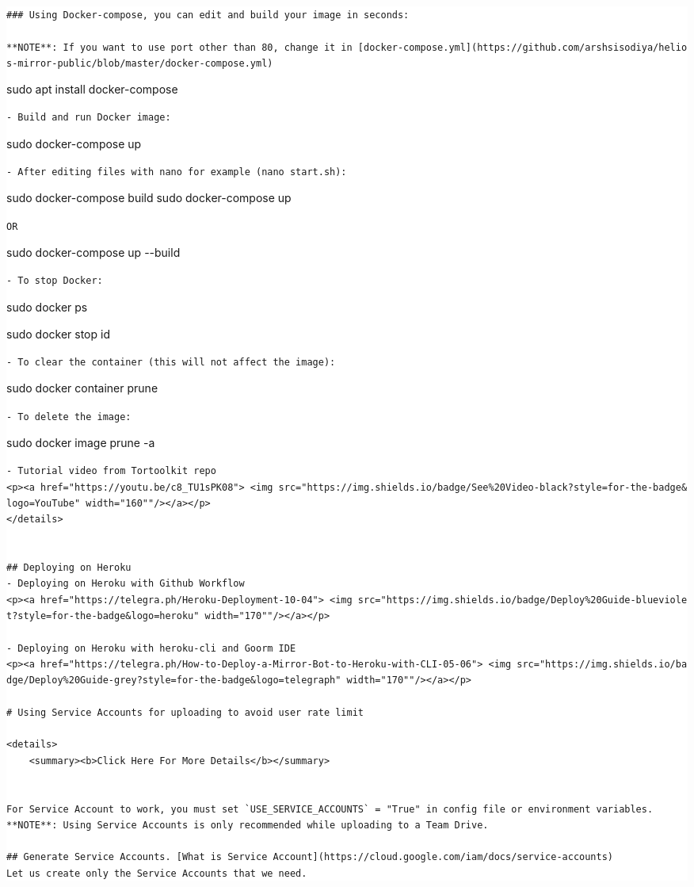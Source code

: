 ```
### Using Docker-compose, you can edit and build your image in seconds:

**NOTE**: If you want to use port other than 80, change it in [docker-compose.yml](https://github.com/arshsisodiya/helios-mirror-public/blob/master/docker-compose.yml)

```
sudo apt install docker-compose
```
- Build and run Docker image:
```
sudo docker-compose up
```
- After editing files with nano for example (nano start.sh):
```
sudo docker-compose build
sudo docker-compose up
```
OR
```
sudo docker-compose up --build
```
- To stop Docker: 
```
sudo docker ps
```
```
sudo docker stop id
```
- To clear the container (this will not affect the image):
```
sudo docker container prune
```
- To delete the image:
```
sudo docker image prune -a
```
- Tutorial video from Tortoolkit repo
<p><a href="https://youtu.be/c8_TU1sPK08"> <img src="https://img.shields.io/badge/See%20Video-black?style=for-the-badge&logo=YouTube" width="160""/></a></p>
</details>


## Deploying on Heroku
- Deploying on Heroku with Github Workflow
<p><a href="https://telegra.ph/Heroku-Deployment-10-04"> <img src="https://img.shields.io/badge/Deploy%20Guide-blueviolet?style=for-the-badge&logo=heroku" width="170""/></a></p>

- Deploying on Heroku with heroku-cli and Goorm IDE
<p><a href="https://telegra.ph/How-to-Deploy-a-Mirror-Bot-to-Heroku-with-CLI-05-06"> <img src="https://img.shields.io/badge/Deploy%20Guide-grey?style=for-the-badge&logo=telegraph" width="170""/></a></p>

# Using Service Accounts for uploading to avoid user rate limit

<details>
    <summary><b>Click Here For More Details</b></summary>


For Service Account to work, you must set `USE_SERVICE_ACCOUNTS` = "True" in config file or environment variables.
**NOTE**: Using Service Accounts is only recommended while uploading to a Team Drive.

## Generate Service Accounts. [What is Service Account](https://cloud.google.com/iam/docs/service-accounts)
Let us create only the Service Accounts that we need. 
```